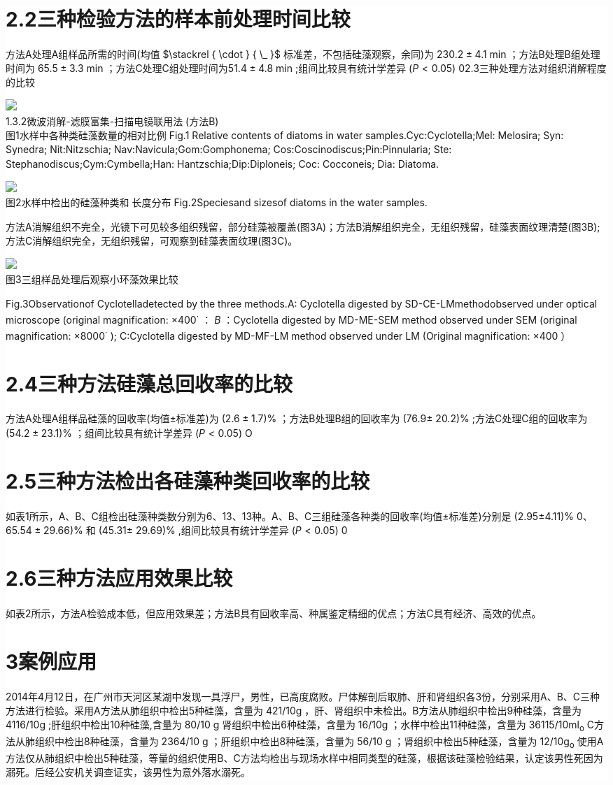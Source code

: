 # 2.2三种检验方法的样本前处理时间比较

方法A处理A组样品所需的时间(均值 $\stackrel { \cdot } { \_ }$ 标准差，不包括硅藻观察，余同)为 $2 3 0 . 2 { \pm } 4 . 1 \ \mathrm { m i n }$ ；方法B处理B组处理时间为 $6 5 . 5 { \pm } 3 . 3 \ \mathrm { m i n }$ ；方法C处理C组处理时间为$5 1 . 4 { \pm } 4 . 8 \ \mathrm { m i n }$ ;组间比较具有统计学差异 $( P { < } 0 . 0 5 )$ 02.3三种处理方法对组织消解程度的比较

![](images/83087d56d9e31076aae0cb6a72ece33610add445e61acba2100bba6cd0c762e8.jpg)  
1.3.2微波消解-滤膜富集-扫描电镜联用法 (方法B)  
图1水样中各种类硅藻数量的相对比例 Fig.1 Relative contents of diatoms in water samples.Cyc:Cyclotella;Mel: Melosira; Syn: Synedra; Nit:Nitzschia; Nav:Navicula;Gom:Gomphonema; Cos:Coscinodiscus;Pin:Pinnularia; Ste: Stephanodiscus;Cym:Cymbella;Han: Hantzschia;Dip:Diploneis; Coc: Cocconeis; Dia: Diatoma.

![](images/3d44430f77b6f4a6a25ef3a702ce41f38cccc5cb691e2ce1720427843b5c969e.jpg)  
图2水样中检出的硅藻种类和 长度分布 Fig.2Speciesand sizesof diatoms in the water samples.

方法A消解组织不完全，光镜下可见较多组织残留，部分硅藻被覆盖(图3A)；方法B消解组织完全，无组织残留，硅藻表面纹理清楚(图3B);方法C消解组织完全，无组织残留，可观察到硅藻表面纹理(图3C)。

![](images/26d747bd0bc95d209fee3503962adbea4e2b348ea05ace8af4c4115d59b8e208.jpg)  
图3三组样品处理后观察小环藻效果比较

Fig.3Observationof Cyclotelladetected by the three methods.A: Cyclotella digested by SD-CE-LMmethodobserved under optical microscope (original magnification: $\times 4 0 0 ^ { \cdot }$ ： $B$ ：Cyclotella digested by MD-ME-SEM method observed under SEM (original magnification: $\times 8 0 0 0 ^ { \cdot }$ ); C:Cyclotella digested by MD-MF-LM method observed under LM (Original magnification: $\times 4 0 0$ ）

# 2.4三种方法硅藻总回收率的比较

方法A处理A组样品硅藻的回收率(均值±标准差)为 $( 2 . 6 \pm 1 . 7 ) \%$ ；方法B处理B组的回收率为 $( 7 6 . 9 \pm$ $2 0 . 2 ) \%$ ;方法C处理C组的回收率为 $( 5 4 . 2 { \pm } 2 3 . 1 ) \%$ ；组间比较具有统计学差异 $( P { < } 0 . 0 5 )$ O

# 2.5三种方法检出各硅藻种类回收率的比较

如表1所示，A、B、C组检出硅藻种类数分别为6、13、13种。A、B、C三组硅藻各种类的回收率(均值±标准差)分别是 $( 2 . 9 5 { \scriptstyle \pm 4 . 1 1 ) \% }$ 0、 $6 5 . 5 4 { \pm } 2 9 . 6 6 ) \%$ 和 $( 4 5 . 3 1 \pm$ $2 9 . 6 9 ) \%$ ,组间比较具有统计学差异 $( P { < } 0 . 0 5 )$ 0

# 2.6三种方法应用效果比较

如表2所示，方法A检验成本低，但应用效果差；方法B具有回收率高、种属鉴定精细的优点；方法C具有经济、高效的优点。

# 3案例应用

2014年4月12日，在广州市天河区某湖中发现一具浮尸，男性，已高度腐败。尸体解剖后取肺、肝和肾组织各3份，分别采用A、B、C三种方法进行检验。采用A方法从肺组织中检出5种硅藻，含量为 $4 2 1 / 1 0 \mathrm { g }$ ，肝、肾组织中未检出。B方法从肺组织中检出9种硅藻，含量为 $4 1 1 6 / 1 0 \mathrm { g }$ ;肝组织中检出10种硅藻,含量为 $8 0 / 1 0 \ \mathrm { g }$ 肾组织中检出6种硅藻，含量为 $1 6 / 1 0 \mathrm { g }$ ；水样中检出11种硅藻，含量为 $3 6 1 1 5 / 1 0 \mathrm { m l _ { \mathrm { o } } }$ C方法从肺组织中检出8种硅藻，含量为 $2 3 6 4 / 1 0 \ \mathrm { g }$ ；肝组织中检出8种硅藻，含量为 $5 6 / 1 0 \ \mathrm { g }$ ；肾组织中检出5种硅藻，含量为 $1 2 / 1 0 \mathrm { g } _ { \mathrm { o } }$ 使用A方法仅从肺组织中检出5种硅藻，等量的组织使用B、C方法均检出与现场水样中相同类型的硅藻，根据该硅藻检验结果，认定该男性死因为溺死。后经公安机关调查证实，该男性为意外落水溺死。
